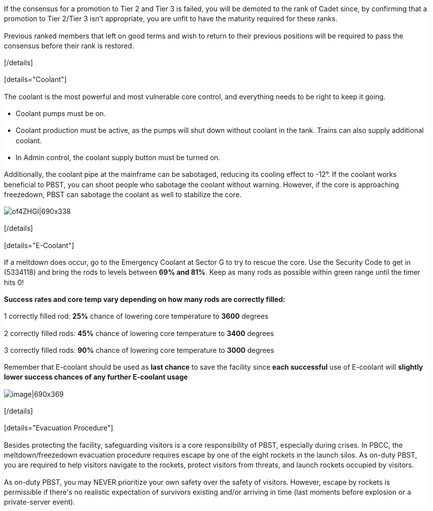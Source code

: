 If the consensus for a promotion to Tier 2 and Tier 3 is failed, you will be demoted to the rank of Cadet since, by confirming that a promotion to Tier 2/Tier 3 isn’t appropriate, you are unfit to have the maturity required for these ranks.

Previous ranked members that left on good terms and wish to return to their previous positions will be required to pass the consensus before their rank is restored.

[/details]

[details="Coolant"]

The coolant is the most powerful and most vulnerable core control, and everything needs to be right to keep it going.

* Coolant pumps must be on.

* Coolant production must be active, as the pumps will shut down without coolant in the tank. Trains can also supply additional coolant.

* In Admin control, the coolant supply button must be turned on.

Additionally, the coolant pipe at the mainframe can be sabotaged, reducing its cooling effect to -12°. If the coolant works beneficial to PBST, you can shoot people who sabotage the coolant without warning. However, if the core is approaching freezedown, PBST can sabotage the coolant as well to stabilize the core.

![of4ZHGl|690x338](upload://mJn50DvSm1Y4XvChVKTj4mc5JGw.jpeg)

[/details]

[details="E-Coolant"]

If a meltdown does occur, go to the Emergency Coolant at Sector G to try to rescue the core. Use the Security Code to get in (5334118) and bring the rods to levels between **69% and 81%**. Keep as many rods as possible within green range until the timer hits 0!

**Success rates and core temp vary depending on how many rods are correctly filled:**

1 correctly filled rod: **25%** chance of lowering core temperature to **3600** degrees

2 correctly filled rods: **45%** chance of lowering core temperature to **3400** degrees

3 correctly filled rods: **90%** chance of lowering core temperature to **3000** degrees

Remember that E-coolant should be used as **last chance** to save the facility since **each successful** use of E-coolant will **slightly lower success chances of any further E-coolant usage**

![image|690x369](upload://u00uf0OfEgHrKvpPNCNlytayXfM.png)

[/details]

[details="Evacuation Procedure"]

Besides protecting the facility, safeguarding visitors is a core responsibility of PBST, especially during crises. In PBCC, the meltdown/freezedown evacuation procedure requires escape by one of the eight rockets in the launch silos. As on-duty PBST, you are required to help visitors navigate to the rockets, protect visitors from threats, and launch rockets occupied by visitors.

As on-duty PBST, you may NEVER prioritize your own safety over the safety of visitors. However, escape by rockets is permissible if there's no realistic expectation of survivors existing and/or arriving in time (last moments before explosion or a private-server event).
